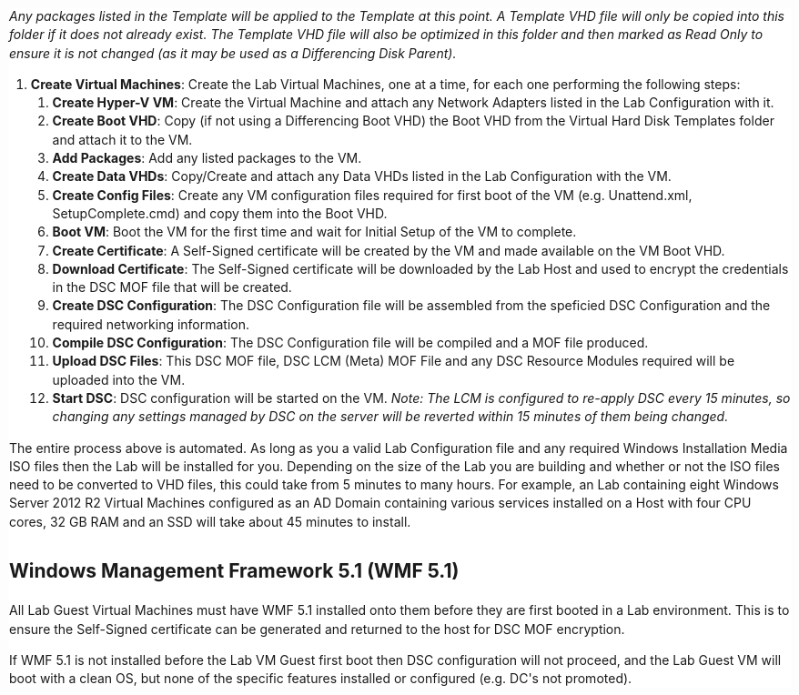   _Any packages listed in the Template will be applied to the Template at this point._
  _A Template VHD file will only be copied into this folder if it does not already
  exist._
  _The Template VHD file will also be optimized in this folder and then marked as
  Read Only to ensure it is not changed (as it may be used as a Differencing Disk
  Parent)._
1. **Create Virtual Machines**: Create the Lab Virtual Machines, one at a time,
  for each one performing the following steps:
    1. **Create Hyper-V VM**: Create the Virtual Machine and attach any Network
      Adapters listed in the Lab Configuration with it.
    1. **Create Boot VHD**: Copy (if not using a Differencing Boot VHD) the Boot
      VHD from the Virtual Hard Disk Templates folder and attach it to the VM.
    1. **Add Packages**: Add any listed packages to the VM.
    1. **Create Data VHDs**: Copy/Create and attach any Data VHDs listed in the
      Lab Configuration with the VM.
    1. **Create Config Files**: Create any VM configuration files required for
      first boot of the VM (e.g. Unattend.xml, SetupComplete.cmd) and copy them
      into the Boot VHD.
    1. **Boot VM**: Boot the VM for the first time and wait for Initial Setup of
      the VM to complete.
    1. **Create Certificate**: A Self-Signed certificate will be created by the
      VM and made available on the VM Boot VHD.
    1. **Download Certificate**: The Self-Signed certificate will be downloaded
      by the Lab Host and used to encrypt the credentials in the DSC MOF file
      that will be created.
    1. **Create DSC Configuration**: The DSC Configuration file will be assembled
      from the speficied DSC Configuration and the required networking information.
    1. **Compile DSC Configuration**: The DSC Configuration file will be compiled
      and a MOF file produced.
    1. **Upload DSC Files**: This DSC MOF file, DSC LCM (Meta) MOF File and any
      DSC Resource Modules required will be uploaded into the VM.
    1. **Start DSC**: DSC configuration will be started on the VM.
      _Note: The LCM is configured to re-apply DSC every 15 minutes, so changing
      any settings managed by DSC on the server will be reverted within 15 minutes
      of them being changed._

The entire process above is automated.
As long as you a valid Lab Configuration file and any required Windows Installation
Media ISO files then the Lab will be installed for you.
Depending on the size of the Lab you are building and whether or not the ISO files
need to be converted to VHD files, this could take from 5 minutes to many hours.
For example, an Lab containing eight Windows Server 2012 R2 Virtual Machines
configured as an AD Domain containing various services installed on a Host with
four CPU cores, 32 GB RAM and an SSD will take about 45 minutes to install.

## Windows Management Framework 5.1 (WMF 5.1)

All Lab Guest Virtual Machines must have WMF 5.1 installed onto them before they
are first booted in a Lab environment. This is to ensure the Self-Signed certificate
can be generated and returned to the host for DSC MOF encryption.

If WMF 5.1 is not installed before the Lab VM Guest first boot then DSC
configuration will not proceed, and the Lab Guest VM will boot with a clean OS,
but none of the specific features installed or configured (e.g. DC's not promoted).
